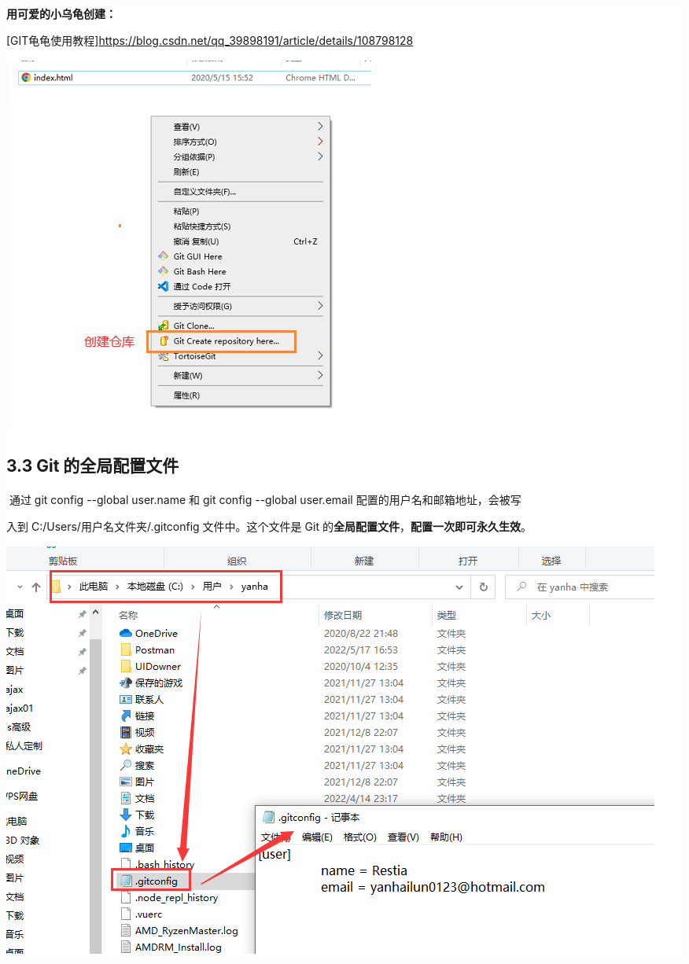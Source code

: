 **用可爱的小乌龟创建：**

[GIT龟龟使用教程]https://blog.csdn.net/qq_39898191/article/details/108798128

![image-20220518113351049](images/image-20220518113351049.png)

## 3.3 Git 的全局配置文件

​		通过 git config --global user.name 和 git config --global user.email 配置的用户名和邮箱地址，会被写

入到 C:/Users/用户名文件夹/.gitconfig 文件中。这个文件是 Git 的**全局配置文件**，**配置一次即可永久生效**。

![image-20220518110643354](images/image-20220518110643354.png)


[GIT]: https://git-scm.com/downloads	"下载地址"
